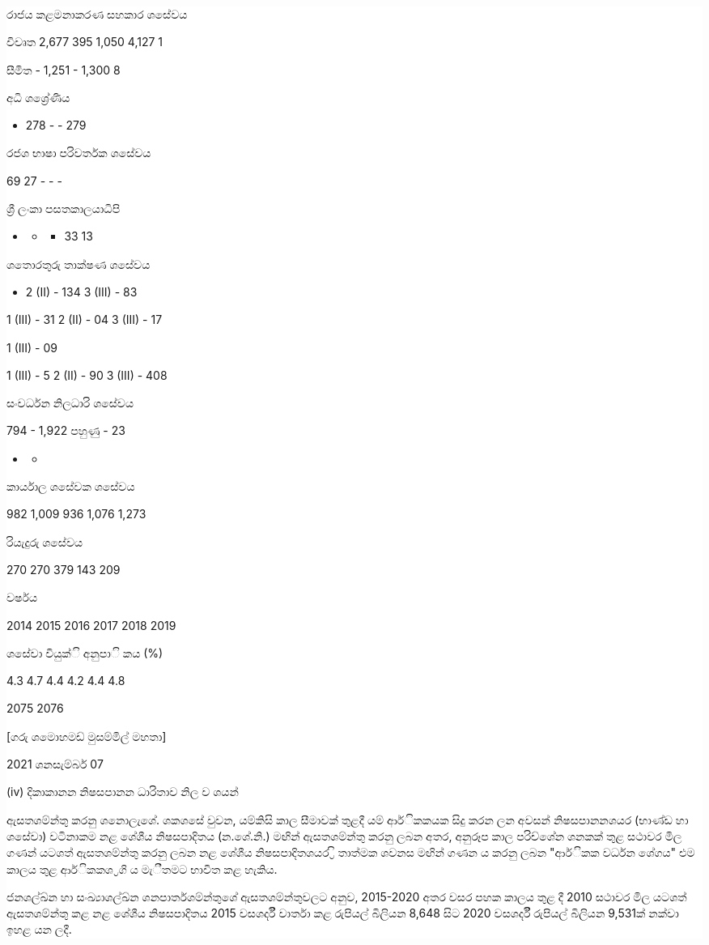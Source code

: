 රාජය කළමනාකරණ සහකාර ශසේවය

විවෘත 2,677 395 1,050 4,127 1

සීමිත - 1,251 - 1,300 8

අධි ශශ්‍රේණිය

- 278 - - 279

රජශ භාෂා පරිවර්තක ශසේවය

69 27 - - -

ශ්‍රී ලංකා පසතකාලයාධිපි

- - - 33 13

ශතොරතුරු තාක්ෂණ ශසේවය

- 2 (II) - 134 3 (III) - 83

1 (III) - 31 2 (II) - 04 3 (III) - 17

1 (III) - 09

1 (III) - 5 2 (II) - 90 3 (III) - 408

සංවර්ධන නිලධාරි ශසේවය

794 - 1,922 පහුණු - 23

- -

කාර්යාල ශසේවක ශසේවය

982 1,009 936 1,076 1,273

රියැදුරු ශසේවය

270 270 379 143 209

වර්ෂය

2014 2015 2016 2017 2018 2019

ශසේවා වියුක්ි අනුපාි කය (%)

4.3 4.7 4.4 4.2 4.4 4.8

2075 2076

[ගරු ශමොහමඩ් මුසම්මිල් මහතා]

2021 ශනසැම්බර් 07

(iv) දිකාකානන නිෂසපානන ධාරිතාව නිල ව ශයන්

ඇසතශම්න්තු කරනු ශනොලැශේ. ශකශසේ වුවන, යම්කිසි කාල සීමාවක් තුළදී යම් ආර්ිකකයක සිදු කරන ලන අවසන් නිෂසපානනශයර (භාණ්ඩ හා ශසේවා) වටිනාකම නළ ශේශීය නිෂසපාදිතය (න.ශේ.නි.) මඟින් ඇසතශම්න්තු කරනු ලබන අතර, අනුරූප කාල පරිච්ශේන ශනකක් තුළ සථාවර මිල ගණන් යටශත් ඇසතශම්න්තු කරනු ලබන නළ ශේශීය නිෂසපාදිතශයර ්‍රි තාත්මක ශවනස මඟින් ගණන ය කරනු ලබන "ආර්ිකක වර්ධන ශේගය" එම කාලය තුළ ආර්ිකකශ ්‍රගි ය මැීතමට භාවිත කළ හැකිය.

ජනශල්ඛ්‍න හා සංඛ්‍යාශල්ඛ්‍න ශනපාර්තශම්න්තුශේ ඇසතශම්න්තුවලට අනුව, 2015-2020 අතර වසර පහක කාලය තුළ දී 2010 සථාවර මිල යටශත් ඇසතශම්න්තු කළ නළ ශේශීය නිෂසපාදිතය 2015 වසශර්දී වාර්තා කළ රුපියල් බිලියන 8,648 සිට 2020 වසශර්දී රුපියල් බිලියන 9,531ක් නක්වා ඉහළ යන ලදී.

